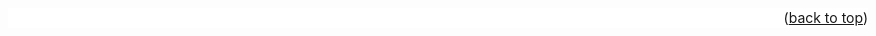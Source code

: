 <p align="right">(<a href="#readme-top">back to top</a>)</p>



[contributors-shield]: https://img.shields.io/github/contributors/thinkstack-co/terraform-modules.svg?style=for-the-badge
[contributors-url]: https://github.com/thinkstack-co/terraform-modules/graphs/contributors
[forks-shield]: https://img.shields.io/github/forks/thinkstack-co/terraform-modules.svg?style=for-the-badge
[forks-url]: https://github.com/thinkstack-co/terraform-modules/network/members
[stars-shield]: https://img.shields.io/github/stars/thinkstack-co/terraform-modules.svg?style=for-the-badge
[stars-url]: https://github.com/thinkstack-co/terraform-modules/stargazers
[issues-shield]: https://img.shields.io/github/issues/thinkstack-co/terraform-modules.svg?style=for-the-badge
[issues-url]: https://github.com/thinkstack-co/terraform-modules/issues
[license-shield]: https://img.shields.io/github/license/thinkstack-co/terraform-modules.svg?style=for-the-badge
[license-url]: https://github.com/thinkstack-co/terraform-modules/blob/master/LICENSE.txt
[linkedin-shield]: https://img.shields.io/badge/-LinkedIn-black.svg?style=for-the-badge&logo=linkedin&colorB=555
[linkedin-url]: https://www.linkedin.com/company/thinkstack/
[product-screenshot]: /images/screenshot.webp
[Terraform.io]: https://img.shields.io/badge/Terraform-7B42BC?style=for-the-badge&logo=terraform
[Terraform-url]: https://terraform.io